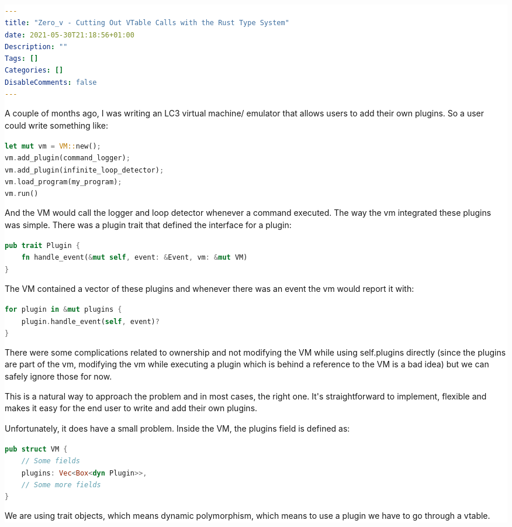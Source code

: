 ```yaml
---
title: "Zero_v - Cutting Out VTable Calls with the Rust Type System"
date: 2021-05-30T21:18:56+01:00
Description: ""
Tags: []
Categories: []
DisableComments: false
---
```


A couple of months ago, I was writing an LC3 virtual machine/ emulator that allows users to add their own plugins. So a user could write something like:

```Rust
let mut vm = VM::new();
vm.add_plugin(command_logger);
vm.add_plugin(infinite_loop_detector);
vm.load_program(my_program);
vm.run()
```
And the VM would call the logger and loop detector whenever a command executed. The way the vm integrated these plugins was simple. There was a plugin trait that defined the interface for a plugin:

```Rust
pub trait Plugin {
    fn handle_event(&mut self, event: &Event, vm: &mut VM)
}
```

The VM contained a vector of these plugins and whenever there was an event the vm would report it with:

```Rust
for plugin in &mut plugins {
    plugin.handle_event(self, event)?
}
```
There were some complications related to ownership and not modifying the VM while using self.plugins directly (since the plugins are part of the vm, modifying the vm while executing a plugin which is behind a reference to the VM is a bad idea) but we can safely ignore those for now.

This is a natural way to approach the problem and in most cases, the right one. It's straightforward to implement, flexible and makes it easy for the end user to write and add their own plugins.

Unfortunately, it does have a small problem. Inside the VM, the plugins field is defined as:

```Rust
pub struct VM {
    // Some fields
    plugins: Vec<Box<dyn Plugin>>,
    // Some more fields
}
```
We are using trait objects, which means dynamic polymorphism, which means to use a plugin we have to go through a vtable.
